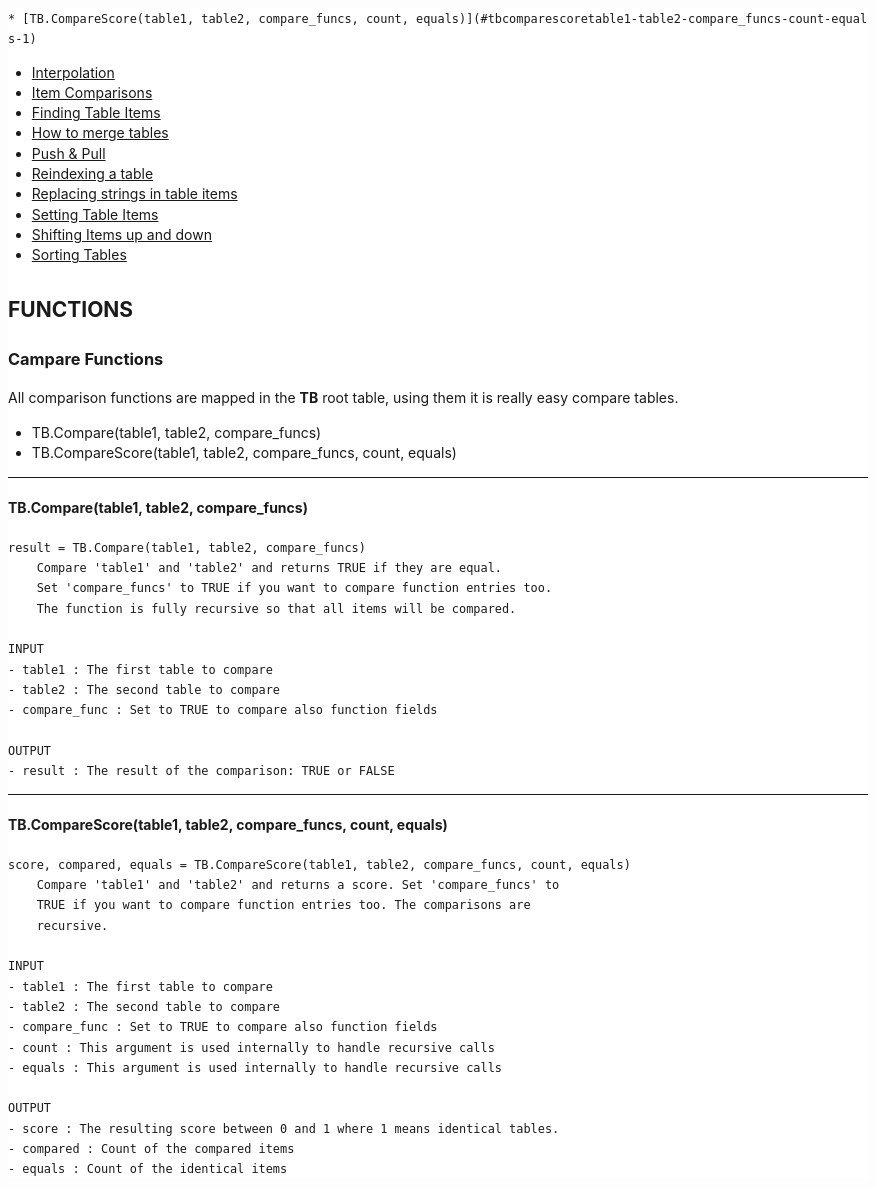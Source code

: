     * [TB.CompareScore(table1, table2, compare_funcs, count, equals)](#tbcomparescoretable1-table2-compare_funcs-count-equals-1)
  * [Interpolation](#interpolation)
  * [Item Comparisons](#item-comparisons)
  * [Finding Table Items](#finding-table-items)
  * [How to merge tables](#how-to-merge-tables)
  * [Push &amp; Pull](#push--pull)
  * [Reindexing a table](#reindexing-a-table)
  * [Replacing strings in table items](#replacing-strings-in-table-items)
  * [Setting Table Items](#setting-table-items)
  * [Shifting Items up and down](#shifting-items-up-and-down)
  * [Sorting Tables](#sorting-tables)



## FUNCTIONS

### Campare Functions

All comparison functions are mapped in the **TB** root table, using them it is really easy compare tables.

+ TB.Compare(table1, table2, compare_funcs)
+ TB.CompareScore(table1, table2, compare_funcs, count, equals)

---

#### TB.Compare(table1, table2, compare_funcs)

```plaintext
result = TB.Compare(table1, table2, compare_funcs)
    Compare 'table1' and 'table2' and returns TRUE if they are equal.
    Set 'compare_funcs' to TRUE if you want to compare function entries too.
    The function is fully recursive so that all items will be compared.

INPUT
- table1 : The first table to compare
- table2 : The second table to compare
- compare_func : Set to TRUE to compare also function fields

OUTPUT
- result : The result of the comparison: TRUE or FALSE
```

---

#### TB.CompareScore(table1, table2, compare_funcs, count, equals)

```plaintext
score, compared, equals = TB.CompareScore(table1, table2, compare_funcs, count, equals)
    Compare 'table1' and 'table2' and returns a score. Set 'compare_funcs' to
    TRUE if you want to compare function entries too. The comparisons are
    recursive.

INPUT
- table1 : The first table to compare
- table2 : The second table to compare
- compare_func : Set to TRUE to compare also function fields
- count : This argument is used internally to handle recursive calls
- equals : This argument is used internally to handle recursive calls

OUTPUT
- score : The resulting score between 0 and 1 where 1 means identical tables.
- compared : Count of the compared items
- equals : Count of the identical items
```